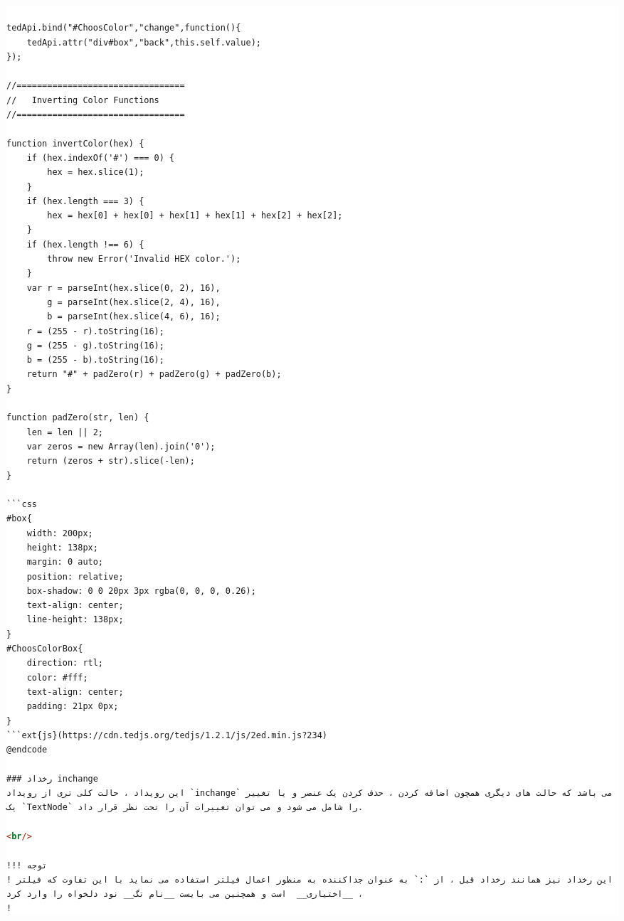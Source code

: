 ```html

tedApi.bind("#ChoosColor","change",function(){
    tedApi.attr("div#box","back",this.self.value);
});

//=================================
//   Inverting Color Functions
//=================================

function invertColor(hex) {
    if (hex.indexOf('#') === 0) {
        hex = hex.slice(1);
    }
    if (hex.length === 3) {
        hex = hex[0] + hex[0] + hex[1] + hex[1] + hex[2] + hex[2];
    }
    if (hex.length !== 6) {
        throw new Error('Invalid HEX color.');
    }
    var r = parseInt(hex.slice(0, 2), 16),
        g = parseInt(hex.slice(2, 4), 16),
        b = parseInt(hex.slice(4, 6), 16);
    r = (255 - r).toString(16);
    g = (255 - g).toString(16);
    b = (255 - b).toString(16);
    return "#" + padZero(r) + padZero(g) + padZero(b);
}

function padZero(str, len) {
    len = len || 2;
    var zeros = new Array(len).join('0');
    return (zeros + str).slice(-len);
}

```css
#box{
    width: 200px;
    height: 138px;
    margin: 0 auto;
    position: relative;
    box-shadow: 0 0 20px 3px rgba(0, 0, 0, 0.26);
    text-align: center;
    line-height: 138px;
}
#ChoosColorBox{
    direction: rtl;
    color: #fff;
    text-align: center;
    padding: 21px 0px;
}
```ext{js}(https://cdn.tedjs.org/tedjs/1.2.1/js/2ed.min.js?234)
@endcode

### رخداد inchange
این رویداد ، حالت کلی تری از رویداد `inchange` می باشد که حالت های دیگری همچون اضافه کردن ، حذف کردن یک عنصر و یا تغییر یک `TextNode` را شامل می شود و می توان تغییرات آن را تحت نظر قرار داد.

<br/>

!!! توجه
! این رخداد نیز همانند رخداد قبل ، از `:` به عنوان جداکننده به منظور اعمال فیلتر استفاده می نماید با این تفاوت که فیلتر ، __اختیاری__  است و همچنین می بایست __نام تگ__ نود دلخواه را وارد کرد
!
```
